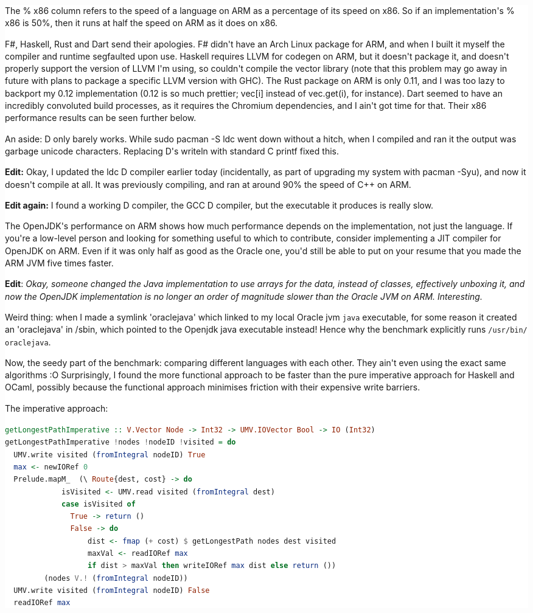 
The % x86 column refers to the speed of a language on ARM as a percentage of its speed on x86. So if an implementation's % x86 is 50%, then it runs at half the speed on ARM as it does on x86.

F#, Haskell, Rust and Dart send their apologies. F# didn't have an Arch Linux package for ARM, and when I built it myself the compiler and runtime segfaulted upon use. Haskell requires LLVM for codegen on ARM, but it doesn't package it, and doesn't properly support the version of LLVM I'm using, so couldn't compile the vector library (note that this problem may go away in future with plans to package a specific LLVM version with GHC). The Rust package on ARM is only 0.11, and I was too lazy to backport my 0.12 implementation (0.12 is so much prettier; vec[i] instead of vec.get(i), for instance). Dart seemed to have an incredibly convoluted build processes, as it requires the Chromium dependencies, and I ain't got time for that. Their x86 performance results can be seen further below.

An aside: D only barely works. While sudo pacman -S ldc went down without a hitch, when I compiled and ran it the output was garbage unicode characters. Replacing D's writeln with standard C printf fixed this.

**Edit:** Okay, I updated the ldc D compiler earlier today (incidentally, as part of upgrading my system with pacman -Syu), and now it doesn't compile at all. It was previously compiling, and ran at around 90% the speed of C++ on ARM.

**Edit again:** I found a working D compiler, the GCC D compiler, but the executable it produces is really slow.

The OpenJDK's performance on ARM shows how much performance depends on the implementation, not just the language. If you're a low-level person and looking for something useful to which to contribute, consider implementing a JIT compiler for OpenJDK on ARM. Even if it was only half as good as the Oracle one, you'd still be able to put on your resume that you made the ARM JVM five times faster.

**Edit**: *Okay, someone changed the Java implementation to use arrays for the data, instead of classes, effectively unboxing it, and now the OpenJDK implementation is no longer an order of magnitude slower than the Oracle JVM on ARM. Interesting.*

Weird thing: when I made a symlink 'oraclejava' which linked to my local Oracle jvm `java` executable, for some reason it created an 'oraclejava' in /sbin, which pointed to the Openjdk java executable instead! Hence why the benchmark explicitly runs `/usr/bin/oraclejava`.

Now, the seedy part of the benchmark: comparing different languages with each other. They ain't even using the exact same algorithms :O Surprisingly, I found the more functional approach to be faster than the pure imperative approach for Haskell and OCaml, possibly because the functional approach minimises friction with their expensive write barriers.

The imperative approach:

```haskell
getLongestPathImperative :: V.Vector Node -> Int32 -> UMV.IOVector Bool -> IO (Int32)
getLongestPathImperative !nodes !nodeID !visited = do
  UMV.write visited (fromIntegral nodeID) True
  max <- newIORef 0
  Prelude.mapM_  (\ Route{dest, cost} -> do
             isVisited <- UMV.read visited (fromIntegral dest)
             case isVisited of
               True -> return ()
               False -> do
                   dist <- fmap (+ cost) $ getLongestPath nodes dest visited
                   maxVal <- readIORef max
                   if dist > maxVal then writeIORef max dist else return ())
         (nodes V.! (fromIntegral nodeID))
  UMV.write visited (fromIntegral nodeID) False
  readIORef max
```

